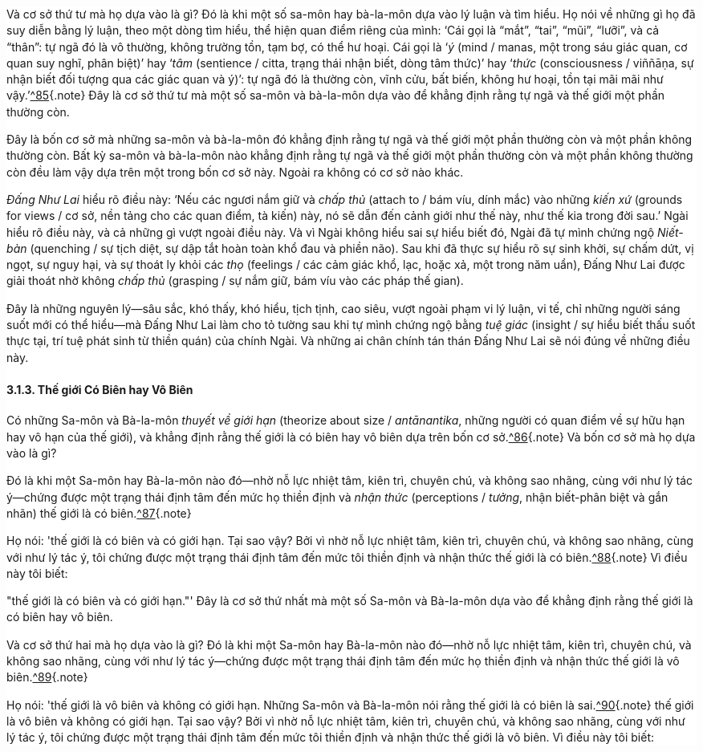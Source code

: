 Và cơ sở thứ tư mà họ dựa vào là gì? Đó là khi một số sa-môn hay bà-la-môn dựa vào lý luận và tìm hiểu. Họ nói về những gì họ đã suy diễn bằng lý luận, theo một dòng tìm hiểu, thể hiện quan điểm riêng của mình: ‘Cái gọi là “mắt”, “tai”, “mũi”, “lưỡi”, và cả “thân”: tự ngã đó là vô thường, không trường tồn, tạm bợ, có thể hư hoại. Cái gọi là ‘*ý* (mind / manas, một trong sáu giác quan, cơ quan suy nghĩ, phân biệt)’ hay ‘*tâm* (sentience / citta, trạng thái nhận biết, dòng tâm thức)’ hay ‘*thức* (consciousness / viññāṇa, sự nhận biết đối tượng qua các giác quan và ý)’: tự ngã đó là thường còn, vĩnh cửu, bất biến, không hư hoại, tồn tại mãi mãi như vậy.’[^85](/kinhtruongbo/sujato-vi/notes/01#85){.note} Đây là cơ sở thứ tư mà một số sa-môn và bà-la-môn dựa vào để khẳng định rằng tự ngã và thế giới một phần thường còn.

Đây là bốn cơ sở mà những sa-môn và bà-la-môn đó khẳng định rằng tự ngã và thế giới một phần thường còn và một phần không thường còn. Bất kỳ sa-môn và bà-la-môn nào khẳng định rằng tự ngã và thế giới một phần thường còn và một phần không thường còn đều làm vậy dựa trên một trong bốn cơ sở này. Ngoài ra không có cơ sở nào khác.

*Đấng Như Lai* hiểu rõ điều này: ‘Nếu các ngươi nắm giữ và *chấp thủ* (attach to / bám víu, dính mắc) vào những *kiến xứ* (grounds for views / cơ sở, nền tảng cho các quan điểm, tà kiến) này, nó sẽ dẫn đến cảnh giới như thế này, như thế kia trong đời sau.’ Ngài hiểu rõ điều này, và cả những gì vượt ngoài điều này. Và vì Ngài không hiểu sai sự hiểu biết đó, Ngài đã tự mình chứng ngộ *Niết-bàn* (quenching / sự tịch diệt, sự dập tắt hoàn toàn khổ đau và phiền não). Sau khi đã thực sự hiểu rõ sự sinh khởi, sự chấm dứt, vị ngọt, sự nguy hại, và sự thoát ly khỏi các *thọ* (feelings / các cảm giác khổ, lạc, hoặc xả, một trong năm uẩn), Đấng Như Lai được giải thoát nhờ không *chấp thủ* (grasping / sự nắm giữ, bám víu vào các pháp thế gian).

Đây là những nguyên lý—sâu sắc, khó thấy, khó hiểu, tịch tịnh, cao siêu, vượt ngoài phạm vi lý luận, vi tế, chỉ những người sáng suốt mới có thể hiểu—mà Đấng Như Lai làm cho tỏ tường sau khi tự mình chứng ngộ bằng *tuệ giác* (insight / sự hiểu biết thấu suốt thực tại, trí tuệ phát sinh từ thiền quán) của chính Ngài. Và những ai chân chính tán thán Đấng Như Lai sẽ nói đúng về những điều này.


#### 3.1.3. Thế giới Có Biên hay Vô Biên

Có những Sa-môn và Bà-la-môn *thuyết về giới hạn* (theorize about size / *antānantika*, những người có quan điểm về sự hữu hạn hay vô hạn của thế giới), và khẳng định rằng thế giới là có biên hay vô biên dựa trên bốn cơ sở.[^86](/kinhtruongbo/sujato-vi/notes/01#86){.note} Và bốn cơ sở mà họ dựa vào là gì?

Đó là khi một Sa-môn hay Bà-la-môn nào đó—nhờ nỗ lực nhiệt tâm, kiên trì, chuyên chú, và không sao nhãng, cùng với như lý tác ý—chứng được một trạng thái định tâm đến mức họ thiền định và *nhận thức* (perceptions / *tưởng*, nhận biết-phân biệt và gắn nhãn) thế giới là có biên.[^87](/kinhtruongbo/sujato-vi/notes/01#87){.note}

Họ nói: 'thế giới là có biên và có giới hạn. Tại sao vậy? Bởi vì nhờ nỗ lực nhiệt tâm, kiên trì, chuyên chú, và không sao nhãng, cùng với như lý tác ý, tôi chứng được một trạng thái định tâm đến mức tôi thiền định và nhận thức thế giới là có biên.[^88](/kinhtruongbo/sujato-vi/notes/01#88){.note} Vì điều này tôi biết:

"thế giới là có biên và có giới hạn."' Đây là cơ sở thứ nhất mà một số Sa-môn và Bà-la-môn dựa vào để khẳng định rằng thế giới là có biên hay vô biên.

Và cơ sở thứ hai mà họ dựa vào là gì? Đó là khi một Sa-môn hay Bà-la-môn nào đó—nhờ nỗ lực nhiệt tâm, kiên trì, chuyên chú, và không sao nhãng, cùng với như lý tác ý—chứng được một trạng thái định tâm đến mức họ thiền định và nhận thức thế giới là vô biên.[^89](/kinhtruongbo/sujato-vi/notes/01#89){.note}

Họ nói: 'thế giới là vô biên và không có giới hạn. Những Sa-môn và Bà-la-môn nói rằng thế giới là có biên là sai.[^90](/kinhtruongbo/sujato-vi/notes/01#90){.note} thế giới là vô biên và không có giới hạn. Tại sao vậy? Bởi vì nhờ nỗ lực nhiệt tâm, kiên trì, chuyên chú, và không sao nhãng, cùng với như lý tác ý, tôi chứng được một trạng thái định tâm đến mức tôi thiền định và nhận thức thế giới là vô biên.
Vì điều này tôi biết:
